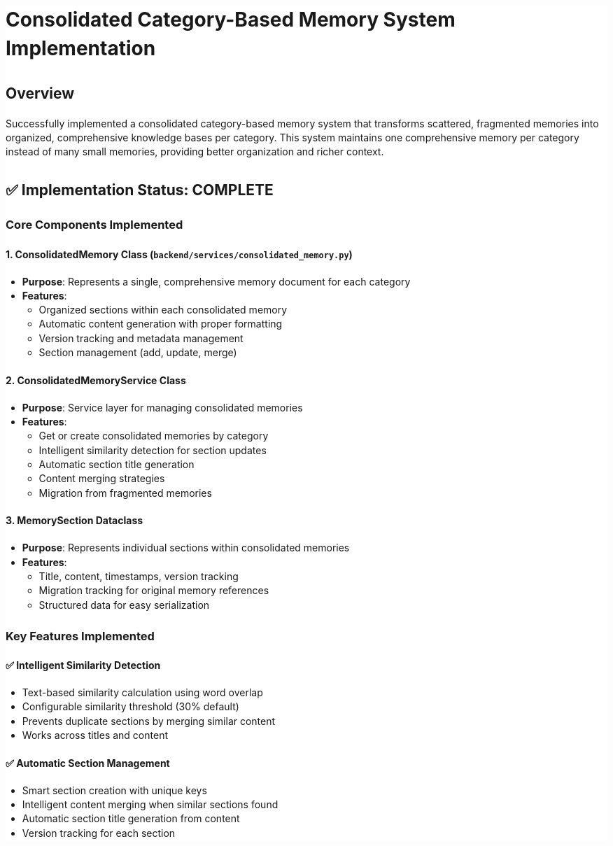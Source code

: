 # Consolidated Category-Based Memory System Implementation

## Overview

Successfully implemented a consolidated category-based memory system that transforms scattered, fragmented memories into organized, comprehensive knowledge bases per category. This system maintains one comprehensive memory per category instead of many small memories, providing better organization and richer context.

## ✅ Implementation Status: COMPLETE

### Core Components Implemented

#### 1. **ConsolidatedMemory Class** (`backend/services/consolidated_memory.py`)
- **Purpose**: Represents a single, comprehensive memory document for each category
- **Features**:
  - Organized sections within each consolidated memory
  - Automatic content generation with proper formatting
  - Version tracking and metadata management
  - Section management (add, update, merge)

#### 2. **ConsolidatedMemoryService Class**
- **Purpose**: Service layer for managing consolidated memories
- **Features**:
  - Get or create consolidated memories by category
  - Intelligent similarity detection for section updates
  - Automatic section title generation
  - Content merging strategies
  - Migration from fragmented memories

#### 3. **MemorySection Dataclass**
- **Purpose**: Represents individual sections within consolidated memories
- **Features**:
  - Title, content, timestamps, version tracking
  - Migration tracking for original memory references
  - Structured data for easy serialization

### Key Features Implemented

#### ✅ **Intelligent Similarity Detection**
- Text-based similarity calculation using word overlap
- Configurable similarity threshold (30% default)
- Prevents duplicate sections by merging similar content
- Works across titles and content

#### ✅ **Automatic Section Management**
- Smart section creation with unique keys
- Intelligent content merging when similar sections found
- Automatic section title generation from content
- Version tracking for each section

